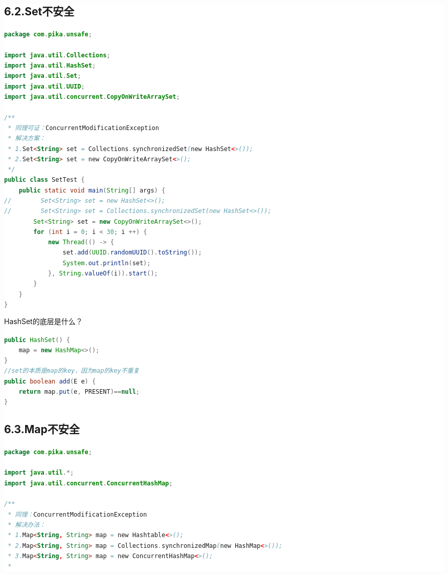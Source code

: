 ```java

```

## 6.2.Set不安全

```java
package com.pika.unsafe;

import java.util.Collections;
import java.util.HashSet;
import java.util.Set;
import java.util.UUID;
import java.util.concurrent.CopyOnWriteArraySet;

/**
 * 同理可证：ConcurrentModificationException
 * 解决方案：
 * 1.Set<String> set = Collections.synchronizedSet(new HashSet<>());
 * 2.Set<String> set = new CopyOnWriteArraySet<>();
 */
public class SetTest {
    public static void main(String[] args) {
//        Set<String> set = new HashSet<>();
//        Set<String> set = Collections.synchronizedSet(new HashSet<>());
        Set<String> set = new CopyOnWriteArraySet<>();
        for (int i = 0; i < 30; i ++) {
            new Thread(() -> {
                set.add(UUID.randomUUID().toString());
                System.out.println(set);
            }, String.valueOf(i)).start();
        }
    }
}

```

HashSet的底层是什么？

```java
public HashSet() {
	map = new HashMap<>();
}
//set的本质是map的key，因为map的key不重复
public boolean add(E e) {
    return map.put(e, PRESENT)==null;
}

```

## 6.3.Map不安全

```java
package com.pika.unsafe;

import java.util.*;
import java.util.concurrent.ConcurrentHashMap;

/**
 * 同理：ConcurrentModificationException
 * 解决办法：
 * 1.Map<String, String> map = new Hashtable<>();
 * 2.Map<String, String> map = Collections.synchronizedMap(new HashMap<>());
 * 3.Map<String, String> map = new ConcurrentHashMap<>();
 *
```